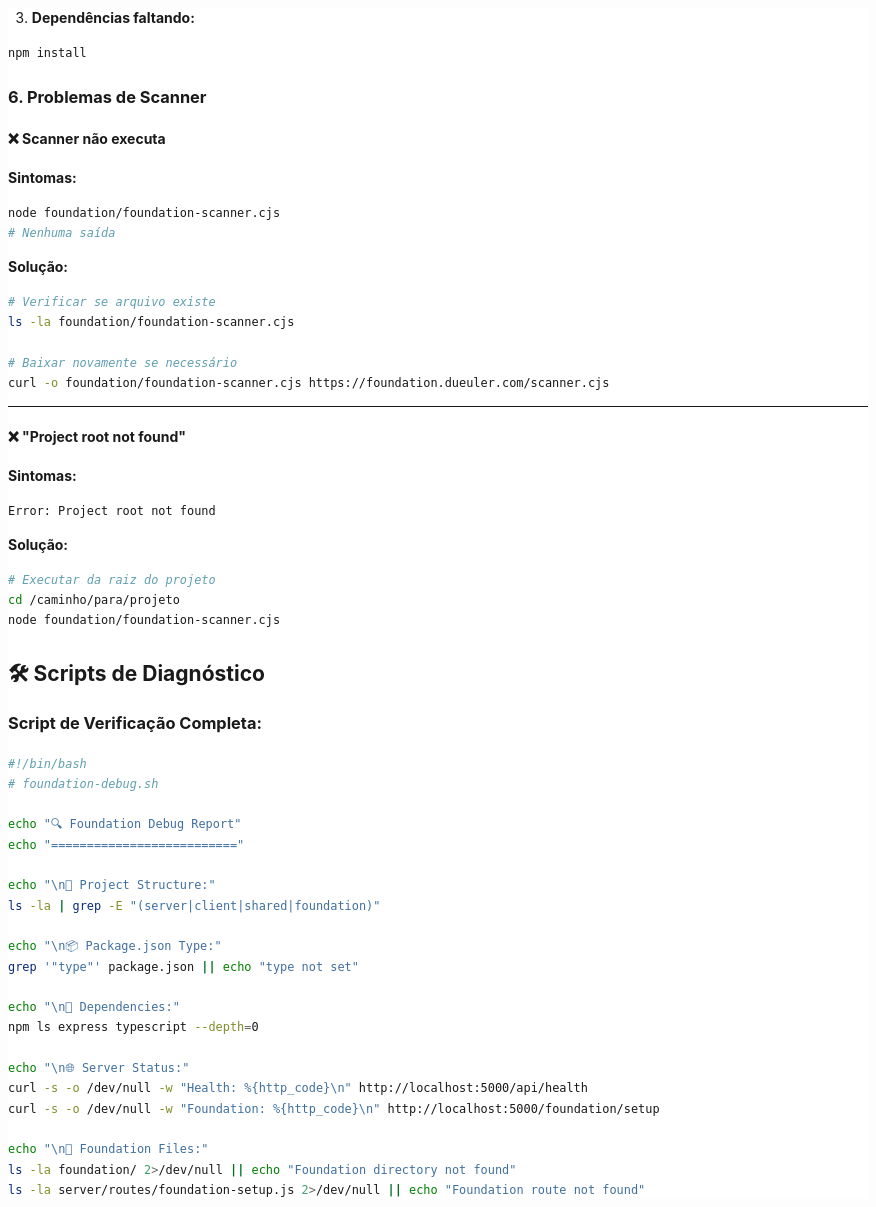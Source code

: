 3. **Dependências faltando:**
```bash
npm install
```

### **6. Problemas de Scanner**

#### ❌ Scanner não executa

**Sintomas:**
```bash
node foundation/foundation-scanner.cjs
# Nenhuma saída
```

**Solução:**
```bash
# Verificar se arquivo existe
ls -la foundation/foundation-scanner.cjs

# Baixar novamente se necessário
curl -o foundation/foundation-scanner.cjs https://foundation.dueuler.com/scanner.cjs
```

---

#### ❌ "Project root not found"

**Sintomas:**
```
Error: Project root not found
```

**Solução:**
```bash
# Executar da raiz do projeto
cd /caminho/para/projeto
node foundation/foundation-scanner.cjs
```

## 🛠️ Scripts de Diagnóstico

### **Script de Verificação Completa:**

```bash
#!/bin/bash
# foundation-debug.sh

echo "🔍 Foundation Debug Report"
echo "=========================="

echo "\n📁 Project Structure:"
ls -la | grep -E "(server|client|shared|foundation)"

echo "\n📦 Package.json Type:"
grep '"type"' package.json || echo "type not set"

echo "\n🔧 Dependencies:"
npm ls express typescript --depth=0

echo "\n🌐 Server Status:"
curl -s -o /dev/null -w "Health: %{http_code}\n" http://localhost:5000/api/health
curl -s -o /dev/null -w "Foundation: %{http_code}\n" http://localhost:5000/foundation/setup

echo "\n📄 Foundation Files:"
ls -la foundation/ 2>/dev/null || echo "Foundation directory not found"
ls -la server/routes/foundation-setup.js 2>/dev/null || echo "Foundation route not found"
```